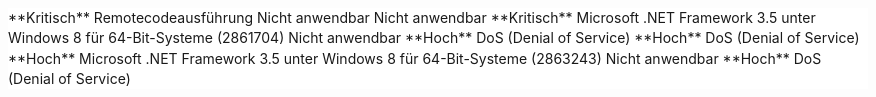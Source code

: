 </td>
<td style="border:1px solid black;">
**Kritisch**  
Remotecodeausführung

</td>
<td style="border:1px solid black;">
Nicht anwendbar

</td>
<td style="border:1px solid black;">
Nicht anwendbar

</td>
<td style="border:1px solid black;">
**Kritisch**

</td>
</tr>
<tr>
<td style="border:1px solid black;">
Microsoft .NET Framework 3.5 unter Windows 8 für 64-Bit-Systeme  
(2861704)

</td>
<td style="border:1px solid black;">
Nicht anwendbar

</td>
<td style="border:1px solid black;">
**Hoch**  
DoS (Denial of Service)

</td>
<td style="border:1px solid black;">
**Hoch**  
DoS (Denial of Service)

</td>
<td style="border:1px solid black;">
**Hoch**

</td>
</tr>
<tr>
<td style="border:1px solid black;">
Microsoft .NET Framework 3.5 unter Windows 8 für 64-Bit-Systeme  
(2863243)

</td>
<td style="border:1px solid black;">
Nicht anwendbar

</td>
<td style="border:1px solid black;">
**Hoch**  
DoS (Denial of Service)
